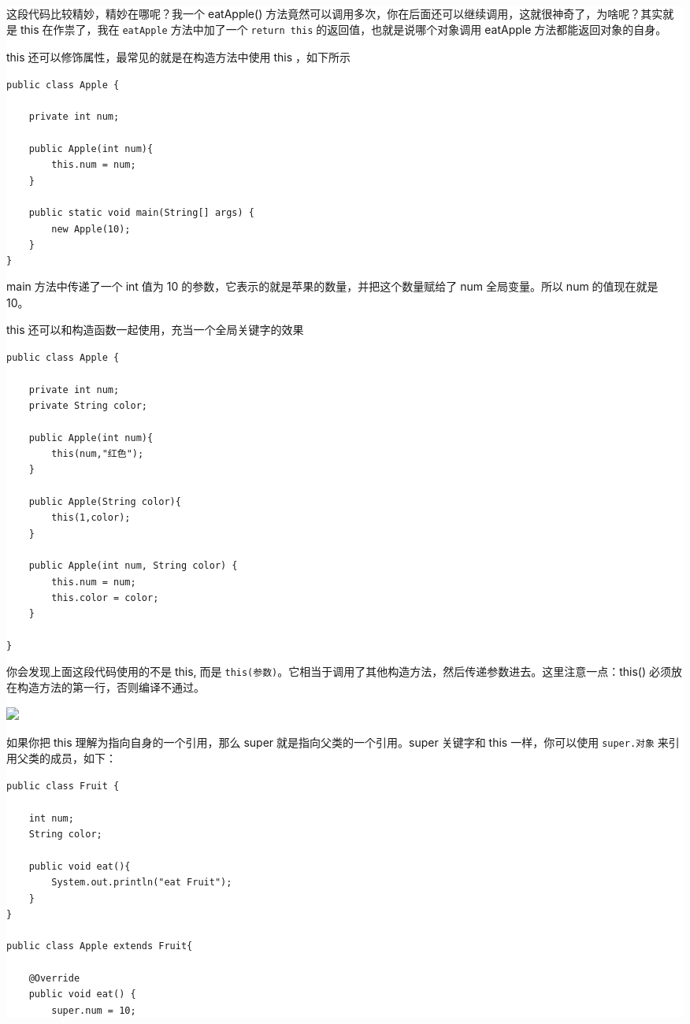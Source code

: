 这段代码比较精妙，精妙在哪呢？我一个 eatApple() 方法竟然可以调用多次，你在后面还可以继续调用，这就很神奇了，为啥呢？其实就是 this 在作祟了，我在 `eatApple` 方法中加了一个 `return this` 的返回值，也就是说哪个对象调用 eatApple 方法都能返回对象的自身。

this 还可以修饰属性，最常见的就是在构造方法中使用 this ，如下所示

```
public class Apple {

    private int num;
    
    public Apple(int num){
        this.num = num;
    }

    public static void main(String[] args) {
        new Apple(10);
    }
}
```

main 方法中传递了一个 int 值为 10 的参数，它表示的就是苹果的数量，并把这个数量赋给了 num 全局变量。所以 num 的值现在就是 10。

this 还可以和构造函数一起使用，充当一个全局关键字的效果

```
public class Apple {

    private int num;
    private String color;

    public Apple(int num){
        this(num,"红色");
    }
    
    public Apple(String color){
        this(1,color);
    }

    public Apple(int num, String color) {
        this.num = num;
        this.color = color;
    }
    
}
```

你会发现上面这段代码使用的不是 this, 而是 `this(参数)`。它相当于调用了其他构造方法，然后传递参数进去。这里注意一点：this() 必须放在构造方法的第一行，否则编译不通过。

![](https://p3-juejin.byteimg.com/tos-cn-i-k3u1fbpfcp/e19cd96f0b094694914fbba317c295cb~tplv-k3u1fbpfcp-zoom-in-crop-mark:4536:0:0:0.image#crop=0&crop=0&crop=1&crop=1&id=vJFwF&originalType=binary&ratio=1&rotation=0&showTitle=false&status=done&style=none&title=)

如果你把 this 理解为指向自身的一个引用，那么 super 就是指向父类的一个引用。super 关键字和 this 一样，你可以使用 `super.对象` 来引用父类的成员，如下：

```
public class Fruit {

    int num;
    String color;

    public void eat(){
        System.out.println("eat Fruit");
    }
}

public class Apple extends Fruit{

    @Override
    public void eat() {
        super.num = 10;
```